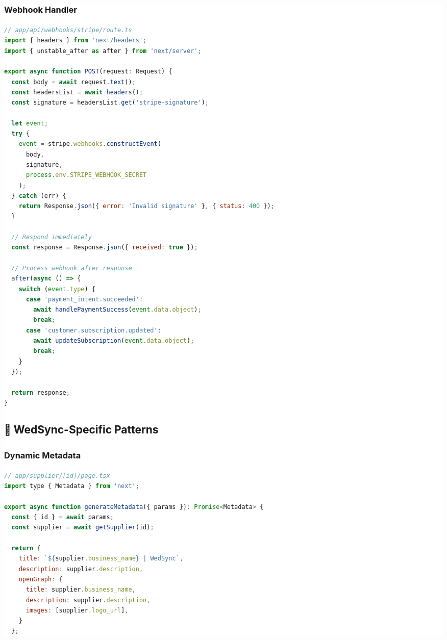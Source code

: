 ### Webhook Handler

```javascript
// app/api/webhooks/stripe/route.ts
import { headers } from 'next/headers';
import { unstable_after as after } from 'next/server';

export async function POST(request: Request) {
  const body = await request.text();
  const headersList = await headers();
  const signature = headersList.get('stripe-signature');
  
  let event;
  try {
    event = stripe.webhooks.constructEvent(
      body,
      signature,
      process.env.STRIPE_WEBHOOK_SECRET
    );
  } catch (err) {
    return Response.json({ error: 'Invalid signature' }, { status: 400 });
  }
  
  // Respond immediately
  const response = Response.json({ received: true });
  
  // Process webhook after response
  after(async () => {
    switch (event.type) {
      case 'payment_intent.succeeded':
        await handlePaymentSuccess(event.data.object);
        break;
      case 'customer.subscription.updated':
        await updateSubscription(event.data.object);
        break;
    }
  });
  
  return response;
}
```

## 🎯 WedSync-Specific Patterns

### Dynamic Metadata

```javascript
// app/supplier/[id]/page.tsx
import type { Metadata } from 'next';

export async function generateMetadata({ params }): Promise<Metadata> {
  const { id } = await params;
  const supplier = await getSupplier(id);
  
  return {
    title: `${supplier.business_name} | WedSync`,
    description: supplier.description,
    openGraph: {
      title: supplier.business_name,
      description: supplier.description,
      images: [supplier.logo_url],
    }
  };
```